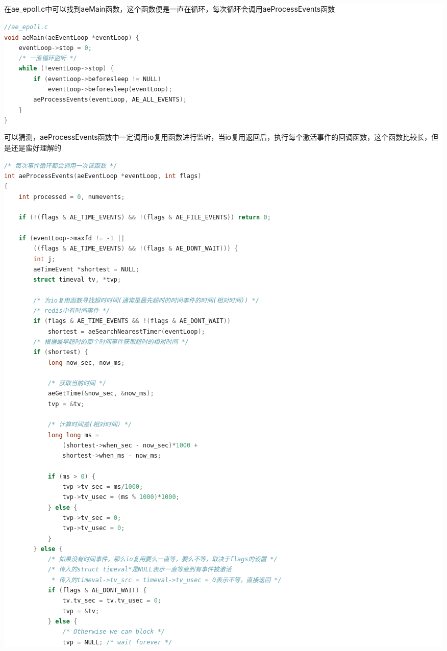 在ae_epoll.c中可以找到aeMain函数，这个函数便是一直在循环，每次循环会调用aeProcessEvents函数

```c
//ae_epoll.c
void aeMain(aeEventLoop *eventLoop) {
    eventLoop->stop = 0;
    /* 一直循环监听 */
    while (!eventLoop->stop) {
        if (eventLoop->beforesleep != NULL)
            eventLoop->beforesleep(eventLoop);
        aeProcessEvents(eventLoop, AE_ALL_EVENTS);
    }
}
```

可以猜测，aeProcessEvents函数中一定调用io复用函数进行监听，当io复用返回后，执行每个激活事件的回调函数，这个函数比较长，但是还是蛮好理解的

```c
/* 每次事件循环都会调用一次该函数 */
int aeProcessEvents(aeEventLoop *eventLoop, int flags)
{
    int processed = 0, numevents;

	if (!(flags & AE_TIME_EVENTS) && !(flags & AE_FILE_EVENTS)) return 0;
	
    if (eventLoop->maxfd != -1 ||
        ((flags & AE_TIME_EVENTS) && !(flags & AE_DONT_WAIT))) {
        int j;
        aeTimeEvent *shortest = NULL;
        struct timeval tv, *tvp;

        /* 为io复用函数寻找超时时间(通常是最先超时的时间事件的时间(相对时间)) */
        /* redis中有时间事件 */
        if (flags & AE_TIME_EVENTS && !(flags & AE_DONT_WAIT))
            shortest = aeSearchNearestTimer(eventLoop);
        /* 根据最早超时的那个时间事件获取超时的相对时间 */
        if (shortest) {
            long now_sec, now_ms;

            /* 获取当前时间 */
            aeGetTime(&now_sec, &now_ms);
            tvp = &tv;

            /* 计算时间差(相对时间) */
            long long ms =
                (shortest->when_sec - now_sec)*1000 +
                shortest->when_ms - now_ms;

            if (ms > 0) {
                tvp->tv_sec = ms/1000;
                tvp->tv_usec = (ms % 1000)*1000;
            } else {
                tvp->tv_sec = 0;
                tvp->tv_usec = 0;
            }
        } else {
            /* 如果没有时间事件，那么io复用要么一直等，要么不等，取决于flags的设置 */
            /* 传入的struct timeval*是NULL表示一直等直到有事件被激活
             * 传入的timeval->tv_src = timeval->tv_usec = 0表示不等，直接返回 */
            if (flags & AE_DONT_WAIT) {
                tv.tv_sec = tv.tv_usec = 0;
                tvp = &tv;
            } else {
                /* Otherwise we can block */
                tvp = NULL; /* wait forever */
```